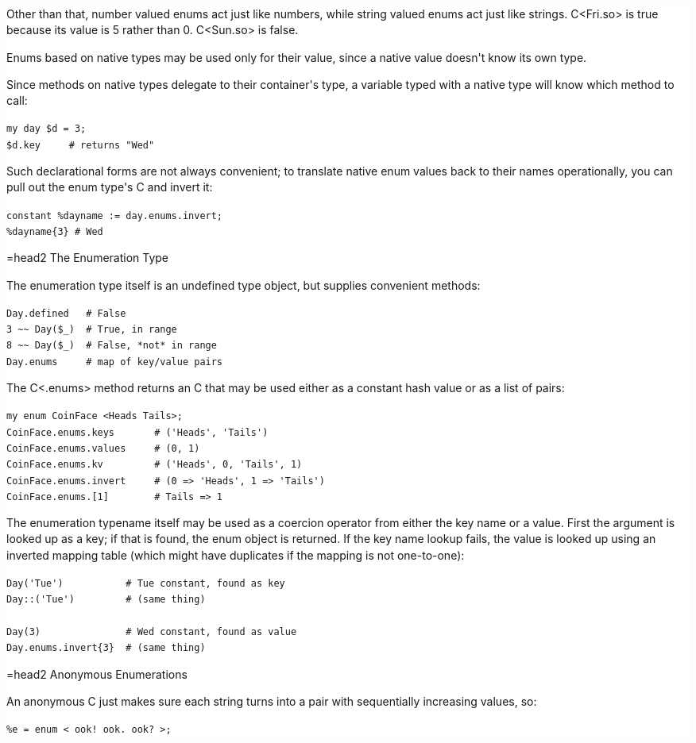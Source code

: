 Other than that, number valued enums act just like numbers, while
string valued enums act just like strings.  C<Fri.so> is true
because its value is 5 rather than 0.  C<Sun.so> is false.

Enums based on native types may be used only for their value, since a
native value doesn't know its own type.

Since methods on native types delegate to their container's type,
a variable typed with a native type will know which method to call:

    my day $d = 3;
    $d.key     # returns "Wed"

Such declarational forms are not always convenient; to translate
native enum values back to their names operationally, you can pull
out the enum type's C<EnumMap> and invert it:

    constant %dayname := day.enums.invert;
    %dayname{3} # Wed

=head2 The Enumeration Type

The enumeration type itself is an undefined type object, but supplies
convenient methods:

    Day.defined   # False
    3 ~~ Day($_)  # True, in range
    8 ~~ Day($_)  # False, *not* in range
    Day.enums     # map of key/value pairs

The C<.enums> method returns an C<EnumMap> that may be used either as
a constant hash value or as a list of pairs:

    my enum CoinFace <Heads Tails>;
    CoinFace.enums.keys       # ('Heads', 'Tails')
    CoinFace.enums.values     # (0, 1)
    CoinFace.enums.kv         # ('Heads', 0, 'Tails', 1)
    CoinFace.enums.invert     # (0 => 'Heads', 1 => 'Tails')
    CoinFace.enums.[1]        # Tails => 1

The enumeration typename itself may be used as a coercion operator from either
the key name or a value.   First the argument is looked up as a key;
if that is found, the enum object is returned.  If the key name lookup
fails, the value is looked up using an inverted mapping table (which
might have duplicates if the mapping is not one-to-one):

    Day('Tue')           # Tue constant, found as key
    Day::('Tue')         # (same thing)

    Day(3)               # Wed constant, found as value
    Day.enums.invert{3}  # (same thing)

=head2 Anonymous Enumerations

An anonymous C<enum> just makes sure each string turns into a pair with
sequentially increasing values, so:

    %e = enum < ook! ook. ook? >;
